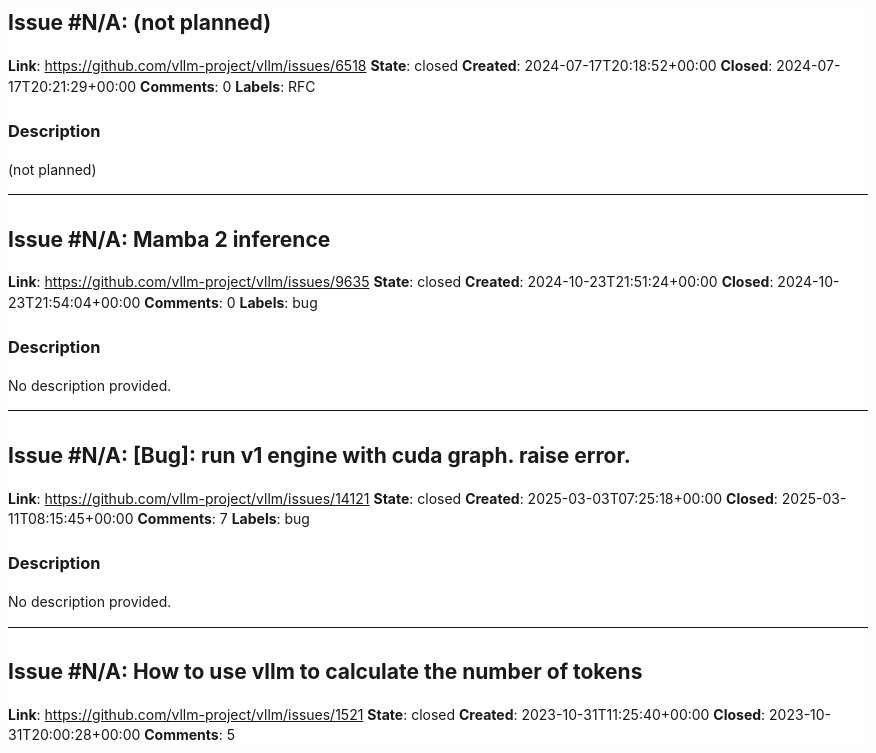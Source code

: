 ## Issue #N/A: (not planned)

**Link**: https://github.com/vllm-project/vllm/issues/6518
**State**: closed
**Created**: 2024-07-17T20:18:52+00:00
**Closed**: 2024-07-17T20:21:29+00:00
**Comments**: 0
**Labels**: RFC

### Description

(not planned)

---

## Issue #N/A: Mamba 2 inference

**Link**: https://github.com/vllm-project/vllm/issues/9635
**State**: closed
**Created**: 2024-10-23T21:51:24+00:00
**Closed**: 2024-10-23T21:54:04+00:00
**Comments**: 0
**Labels**: bug

### Description

No description provided.

---

## Issue #N/A: [Bug]: run v1 engine with cuda graph. raise error.

**Link**: https://github.com/vllm-project/vllm/issues/14121
**State**: closed
**Created**: 2025-03-03T07:25:18+00:00
**Closed**: 2025-03-11T08:15:45+00:00
**Comments**: 7
**Labels**: bug

### Description

No description provided.

---

## Issue #N/A: How to use vllm to calculate the number of tokens

**Link**: https://github.com/vllm-project/vllm/issues/1521
**State**: closed
**Created**: 2023-10-31T11:25:40+00:00
**Closed**: 2023-10-31T20:00:28+00:00
**Comments**: 5
